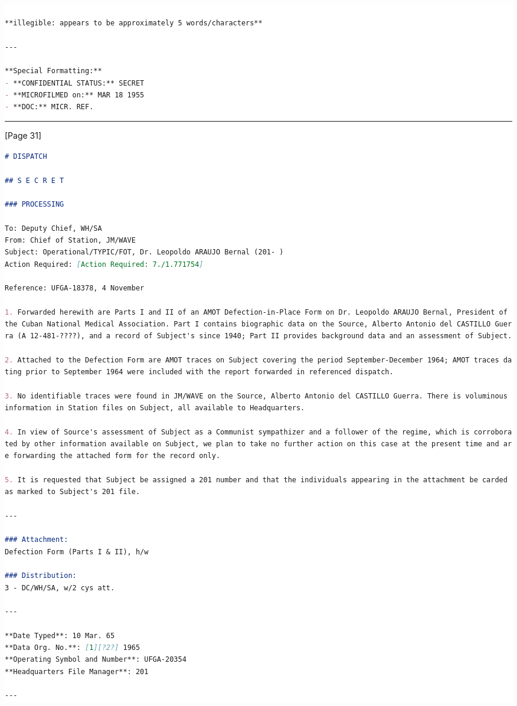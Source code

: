 ```markdown

**illegible: appears to be approximately 5 words/characters**

---

**Special Formatting:**
- **CONFIDENTIAL STATUS:** SECRET
- **MICROFILMED on:** MAR 18 1955
- **DOC:** MICR. REF. 
```

---

[Page 31]

```markdown
# DISPATCH 

## S E C R E T

### PROCESSING

To: Deputy Chief, WH/SA  
From: Chief of Station, JM/WAVE  
Subject: Operational/TYPIC/FOT, Dr. Leopoldo ARAUJO Bernal (201- )  
Action Required: [Action Required: 7./1.771754]

Reference: UFGA-18378, 4 November  

1. Forwarded herewith are Parts I and II of an AMOT Defection-in-Place Form on Dr. Leopoldo ARAUJO Bernal, President of the Cuban National Medical Association. Part I contains biographic data on the Source, Alberto Antonio del CASTILLO Guerra (A 12-481-????), and a record of Subject's since 1940; Part II provides background data and an assessment of Subject.

2. Attached to the Defection Form are AMOT traces on Subject covering the period September-December 1964; AMOT traces dating prior to September 1964 were included with the report forwarded in referenced dispatch.

3. No identifiable traces were found in JM/WAVE on the Source, Alberto Antonio del CASTILLO Guerra. There is voluminous information in Station files on Subject, all available to Headquarters.

4. In view of Source's assessment of Subject as a Communist sympathizer and a follower of the regime, which is corroborated by other information available on Subject, we plan to take no further action on this case at the present time and are forwarding the attached form for the record only.

5. It is requested that Subject be assigned a 201 number and that the individuals appearing in the attachment be carded as marked to Subject's 201 file.  

---

### Attachment:
Defection Form (Parts I & II), h/w  

### Distribution:
3 - DC/WH/SA, w/2 cys att.  

---

**Date Typed**: 10 Mar. 65  
**Data Org. No.**: [1][?2?] 1965  
**Operating Symbol and Number**: UFGA-20354  
**Headquarters File Manager**: 201

---
```